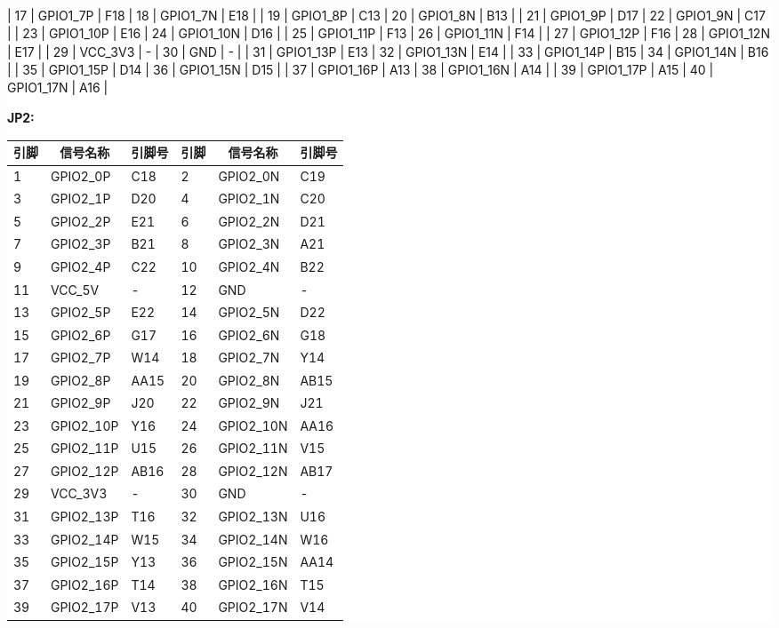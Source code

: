   | 17   | GPIO1_7P  | F18    | 18   | GPIO1_7N  | E18    |
  | 19   | GPIO1_8P  | C13    | 20   | GPIO1_8N  | B13    |
  | 21   | GPIO1_9P  | D17    | 22   | GPIO1_9N  | C17    |
  | 23   | GPIO1_10P | E16    | 24   | GPIO1_10N | D16    |
  | 25   | GPIO1_11P | F13    | 26   | GPIO1_11N | F14    |
  | 27   | GPIO1_12P | F16    | 28   | GPIO1_12N | E17    |
  | 29   | VCC_3V3   | -      | 30   | GND       | -      |
  | 31   | GPIO1_13P | E13    | 32   | GPIO1_13N | E14    |
  | 33   | GPIO1_14P | B15    | 34   | GPIO1_14N | B16    |
  | 35   | GPIO1_15P | D14    | 36   | GPIO1_15N | D15    |
  | 37   | GPIO1_16P | A13    | 38   | GPIO1_16N | A14    |
  | 39   | GPIO1_17P | A15    | 40   | GPIO1_17N | A16    |
  
  **JP2:**  
  
  | 引脚 | 信号名称  | 引脚号 | 引脚 | 信号名称  | 引脚号 |
  | ---- | --------- | ------ | ---- | --------- | ------ |
  | 1    | GPIO2_0P  | C18    | 2    | GPIO2_0N  | C19    |
  | 3    | GPIO2_1P  | D20    | 4    | GPIO2_1N  | C20    |
  | 5    | GPIO2_2P  | E21    | 6    | GPIO2_2N  | D21    |
  | 7    | GPIO2_3P  | B21    | 8    | GPIO2_3N  | A21    |
  | 9    | GPIO2_4P  | C22    | 10   | GPIO2_4N  | B22    |
  | 11   | VCC_5V    | -      | 12   | GND       | -      |
  | 13   | GPIO2_5P  | E22    | 14   | GPIO2_5N  | D22    |
  | 15   | GPIO2_6P  | G17    | 16   | GPIO2_6N  | G18    |
  | 17   | GPIO2_7P  | W14    | 18   | GPIO2_7N  | Y14    |
  | 19   | GPIO2_8P  | AA15   | 20   | GPIO2_8N  | AB15   |
  | 21   | GPIO2_9P  | J20    | 22   | GPIO2_9N  | J21    |
  | 23   | GPIO2_10P | Y16    | 24   | GPIO2_10N | AA16   |
  | 25   | GPIO2_11P | U15    | 26   | GPIO2_11N | V15    |
  | 27   | GPIO2_12P | AB16   | 28   | GPIO2_12N | AB17   |
  | 29   | VCC_3V3   | -      | 30   | GND       | -      |
  | 31   | GPIO2_13P | T16    | 32   | GPIO2_13N | U16    |
  | 33   | GPIO2_14P | W15    | 34   | GPIO2_14N | W16    |
  | 35   | GPIO2_15P | Y13    | 36   | GPIO2_15N | AA14   |
  | 37   | GPIO2_16P | T14    | 38   | GPIO2_16N | T15    |
  | 39   | GPIO2_17P | V13    | 40   | GPIO2_17N | V14    |
  